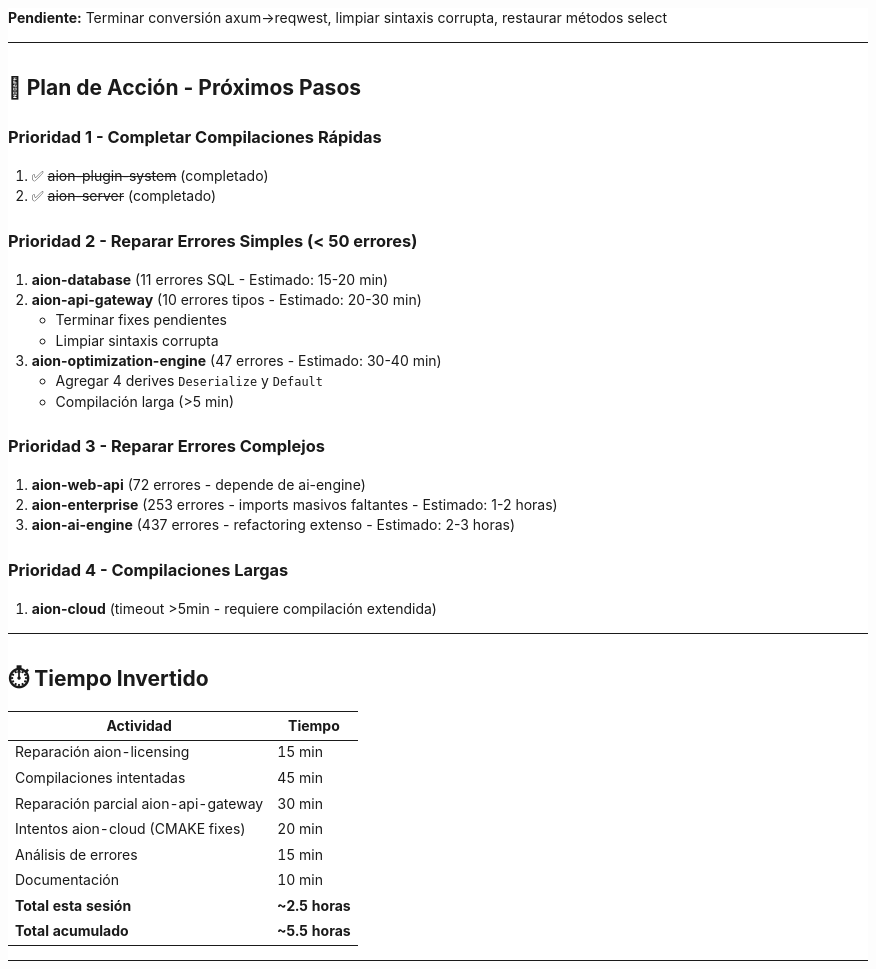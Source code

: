**Pendiente:** Terminar conversión axum→reqwest, limpiar sintaxis corrupta, restaurar métodos select

---

## 🎯 Plan de Acción - Próximos Pasos

### Prioridad 1 - Completar Compilaciones Rápidas
1. ✅ ~~aion-plugin-system~~ (completado)
2. ✅ ~~aion-server~~ (completado)

### Prioridad 2 - Reparar Errores Simples (< 50 errores)
1. **aion-database** (11 errores SQL - Estimado: 15-20 min)
2. **aion-api-gateway** (10 errores tipos - Estimado: 20-30 min)
   - Terminar fixes pendientes
   - Limpiar sintaxis corrupta
3. **aion-optimization-engine** (47 errores - Estimado: 30-40 min)
   - Agregar 4 derives `Deserialize` y `Default`
   - Compilación larga (>5 min)

### Prioridad 3 - Reparar Errores Complejos
1. **aion-web-api** (72 errores - depende de ai-engine)
2. **aion-enterprise** (253 errores - imports masivos faltantes - Estimado: 1-2 horas)
3. **aion-ai-engine** (437 errores - refactoring extenso - Estimado: 2-3 horas)

### Prioridad 4 - Compilaciones Largas
1. **aion-cloud** (timeout >5min - requiere compilación extendida)

---

## ⏱️ Tiempo Invertido

| Actividad | Tiempo |
|-----------|--------|
| Reparación aion-licensing | 15 min |
| Compilaciones intentadas | 45 min |
| Reparación parcial aion-api-gateway | 30 min |
| Intentos aion-cloud (CMAKE fixes) | 20 min |
| Análisis de errores | 15 min |
| Documentación | 10 min |
| **Total esta sesión** | **~2.5 horas** |
| **Total acumulado** | **~5.5 horas** |

---

